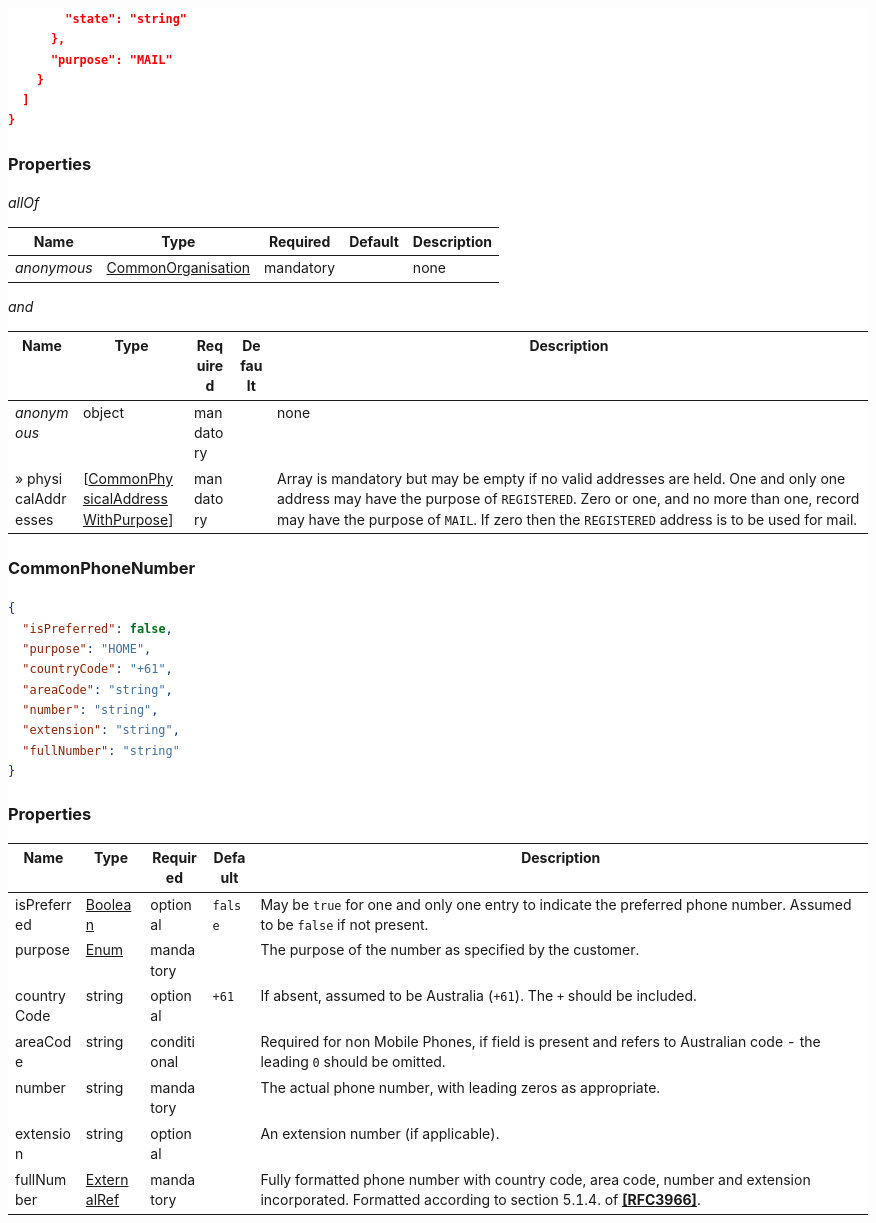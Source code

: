 ```json
        "state": "string"
      },
      "purpose": "MAIL"
    }
  ]
}
```

<h3 id="cdr-common-api_commonorganisationdetailv2_properties">Properties</h3>

*allOf*

|Name|Type|Required|Default|Description|
|---|---|---|---|---|
|*anonymous*|[CommonOrganisation](#schemacdr-common-apicommonorganisation)|mandatory||none|

*and*

|Name|Type|Required|Default|Description|
|---|---|---|---|---|
|*anonymous*|object|mandatory||none|
|» physicalAddresses|[[CommonPhysicalAddressWithPurpose](#schemacdr-common-apicommonphysicaladdresswithpurpose)]|mandatory||Array is mandatory but may be empty if no valid addresses are held. One and only one address may have the purpose of `REGISTERED`. Zero or one, and no more than one, record may have the purpose of `MAIL`. If zero then the `REGISTERED` address is to be used for mail.|

<h3 class="schema-toc" id="cdr-common-api_schemas_tocScommonphonenumber">CommonPhoneNumber</h3>
<p id="tocScommonphonenumber" class="orig-anchor"></p>

<p>
  <a id="cdr-common-api_schema-base_commonphonenumber"></a>
  <a class="schema-anchor" id="schemacdr-common-apicommonphonenumber"></a>
</p>

```json
{
  "isPreferred": false,
  "purpose": "HOME",
  "countryCode": "+61",
  "areaCode": "string",
  "number": "string",
  "extension": "string",
  "fullNumber": "string"
}
```

<h3 id="cdr-common-api_commonphonenumber_properties">Properties</h3>

|Name|Type|Required|Default|Description|
|---|---|---|---|---|
|isPreferred|[Boolean](#common-field-types)|optional|`false`|May be `true` for one and only one entry to indicate the preferred phone number. Assumed to be `false` if not present.|
|purpose|[Enum](#common-field-types)|mandatory||The purpose of the number as specified by the customer.|
|countryCode|string|optional|`+61`|If absent, assumed to be Australia (`+61`). The `+` should be included.|
|areaCode|string|conditional||Required for non Mobile Phones, if field is present and refers to Australian code - the leading `0` should be omitted.|
|number|string|mandatory||The actual phone number, with leading zeros as appropriate.|
|extension|string|optional||An extension number (if applicable).|
|fullNumber|[ExternalRef](#common-field-types)|mandatory||Fully formatted phone number with country code, area code, number and extension incorporated. Formatted according to section 5.1.4. of **[[RFC3966]](#iref-RFC3966)**.|
